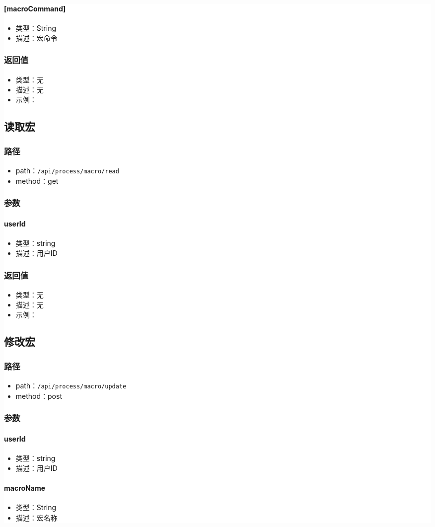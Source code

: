 #### [macroCommand]
 - 类型：String
 - 描述：宏命令



### 返回值
 - 类型：无
 - 描述：无
 - 示例：
```

```
## 读取宏

### 路径
 - path：`/api/process/macro/read`
 - method：get

### 参数

#### userId
 - 类型：string
 - 描述：用户ID



### 返回值
 - 类型：无
 - 描述：无
 - 示例：
```

```
## 修改宏

### 路径
 - path：`/api/process/macro/update`
 - method：post

### 参数

#### userId
 - 类型：string
 - 描述：用户ID

#### macroName
 - 类型：String
 - 描述：宏名称
